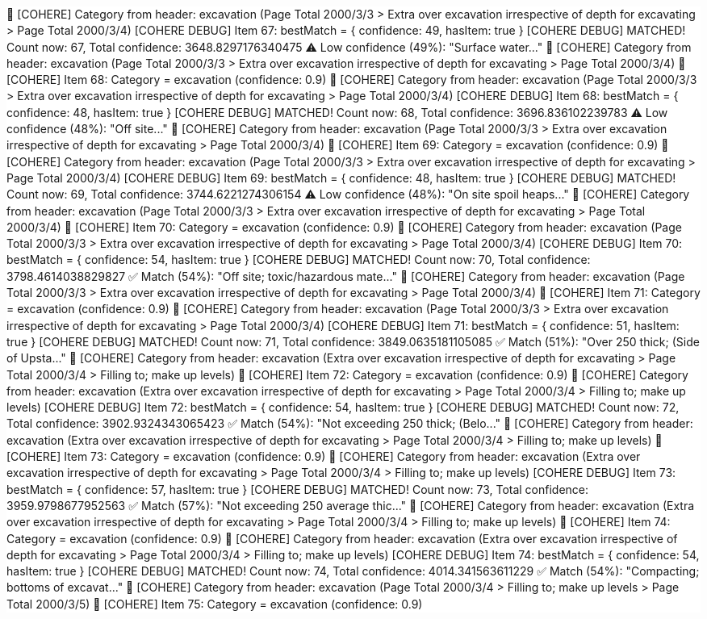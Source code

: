 📂 [COHERE] Category from header: excavation (Page Total 2000/3/3 > Extra over excavation irrespective of depth for excavating > Page Total 2000/3/4)
[COHERE DEBUG] Item 67: bestMatch = { confidence: 49, hasItem: true }
[COHERE DEBUG] MATCHED! Count now: 67, Total confidence: 3648.8297176340475
⚠️  Low confidence (49%): "Surface water..."
📂 [COHERE] Category from header: excavation (Page Total 2000/3/3 > Extra over excavation irrespective of depth for excavating > Page Total 2000/3/4)
📂 [COHERE] Item 68: Category = excavation (confidence: 0.9)
📂 [COHERE] Category from header: excavation (Page Total 2000/3/3 > Extra over excavation irrespective of depth for excavating > Page Total 2000/3/4)
[COHERE DEBUG] Item 68: bestMatch = { confidence: 48, hasItem: true }
[COHERE DEBUG] MATCHED! Count now: 68, Total confidence: 3696.836102239783
⚠️  Low confidence (48%): "Off site..."
📂 [COHERE] Category from header: excavation (Page Total 2000/3/3 > Extra over excavation irrespective of depth for excavating > Page Total 2000/3/4)
📂 [COHERE] Item 69: Category = excavation (confidence: 0.9)
📂 [COHERE] Category from header: excavation (Page Total 2000/3/3 > Extra over excavation irrespective of depth for excavating > Page Total 2000/3/4)
[COHERE DEBUG] Item 69: bestMatch = { confidence: 48, hasItem: true }
[COHERE DEBUG] MATCHED! Count now: 69, Total confidence: 3744.6221274306154
⚠️  Low confidence (48%): "On site spoil heaps..."
📂 [COHERE] Category from header: excavation (Page Total 2000/3/3 > Extra over excavation irrespective of depth for excavating > Page Total 2000/3/4)
📂 [COHERE] Item 70: Category = excavation (confidence: 0.9)
📂 [COHERE] Category from header: excavation (Page Total 2000/3/3 > Extra over excavation irrespective of depth for excavating > Page Total 2000/3/4)
[COHERE DEBUG] Item 70: bestMatch = { confidence: 54, hasItem: true }
[COHERE DEBUG] MATCHED! Count now: 70, Total confidence: 3798.4614038829827
✅ Match (54%): "Off site; toxic/hazardous mate..."
📂 [COHERE] Category from header: excavation (Page Total 2000/3/3 > Extra over excavation irrespective of depth for excavating > Page Total 2000/3/4)
📂 [COHERE] Item 71: Category = excavation (confidence: 0.9)
📂 [COHERE] Category from header: excavation (Page Total 2000/3/3 > Extra over excavation irrespective of depth for excavating > Page Total 2000/3/4)
[COHERE DEBUG] Item 71: bestMatch = { confidence: 51, hasItem: true }
[COHERE DEBUG] MATCHED! Count now: 71, Total confidence: 3849.0635181105085
✅ Match (51%): "Over 250 thick; (Side of Upsta..."
📂 [COHERE] Category from header: excavation (Extra over excavation irrespective of depth for excavating > Page Total 2000/3/4 > Filling to; make up levels)
📂 [COHERE] Item 72: Category = excavation (confidence: 0.9)
📂 [COHERE] Category from header: excavation (Extra over excavation irrespective of depth for excavating > Page Total 2000/3/4 > Filling to; make up levels)
[COHERE DEBUG] Item 72: bestMatch = { confidence: 54, hasItem: true }
[COHERE DEBUG] MATCHED! Count now: 72, Total confidence: 3902.9324343065423
✅ Match (54%): "Not exceeding 250 thick; (Belo..."
📂 [COHERE] Category from header: excavation (Extra over excavation irrespective of depth for excavating > Page Total 2000/3/4 > Filling to; make up levels)
📂 [COHERE] Item 73: Category = excavation (confidence: 0.9)
📂 [COHERE] Category from header: excavation (Extra over excavation irrespective of depth for excavating > Page Total 2000/3/4 > Filling to; make up levels)
[COHERE DEBUG] Item 73: bestMatch = { confidence: 57, hasItem: true }
[COHERE DEBUG] MATCHED! Count now: 73, Total confidence: 3959.9798677952563
✅ Match (57%): "Not exceeding 250 average thic..."
📂 [COHERE] Category from header: excavation (Extra over excavation irrespective of depth for excavating > Page Total 2000/3/4 > Filling to; make up levels)
📂 [COHERE] Item 74: Category = excavation (confidence: 0.9)
📂 [COHERE] Category from header: excavation (Extra over excavation irrespective of depth for excavating > Page Total 2000/3/4 > Filling to; make up levels)
[COHERE DEBUG] Item 74: bestMatch = { confidence: 54, hasItem: true }
[COHERE DEBUG] MATCHED! Count now: 74, Total confidence: 4014.341563611229
✅ Match (54%): "Compacting; bottoms of excavat..."
📂 [COHERE] Category from header: excavation (Page Total 2000/3/4 > Filling to; make up levels > Page Total 2000/3/5)
📂 [COHERE] Item 75: Category = excavation (confidence: 0.9)